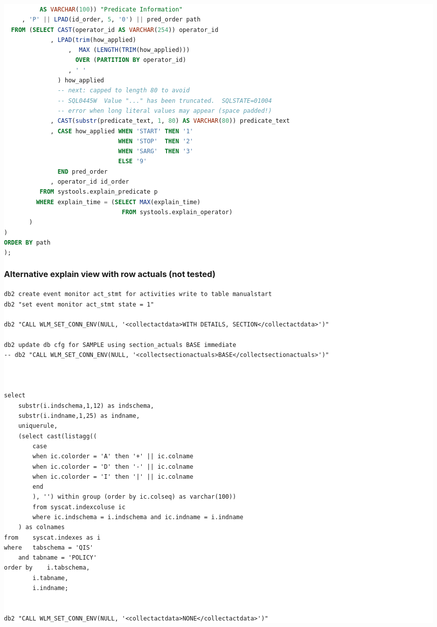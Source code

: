 ```sql
          AS VARCHAR(100)) "Predicate Information"
     , 'P' || LPAD(id_order, 5, '0') || pred_order path
  FROM (SELECT CAST(operator_id AS VARCHAR(254)) operator_id
             , LPAD(trim(how_applied)
                  ,  MAX (LENGTH(TRIM(how_applied)))
                    OVER (PARTITION BY operator_id)
                  , ' '
               ) how_applied
               -- next: capped to length 80 to avoid
               -- SQL0445W  Value "..." has been truncated.  SQLSTATE=01004
               -- error when long literal values may appear (space padded!)
             , CAST(substr(predicate_text, 1, 80) AS VARCHAR(80)) predicate_text
             , CASE how_applied WHEN 'START' THEN '1'
                                WHEN 'STOP'  THEN '2'
                                WHEN 'SARG'  THEN '3'
                                ELSE '9'
               END pred_order
             , operator_id id_order
          FROM systools.explain_predicate p
         WHERE explain_time = (SELECT MAX(explain_time)
                                 FROM systools.explain_operator)
       )
)
ORDER BY path
);
```

### Alternative explain view with row actuals (not tested)

```
db2 create event monitor act_stmt for activities write to table manualstart
db2 "set event monitor act_stmt state = 1"

db2 "CALL WLM_SET_CONN_ENV(NULL, '<collectactdata>WITH DETAILS, SECTION</collectactdata>')"

db2 update db cfg for SAMPLE using section_actuals BASE immediate
-- db2 "CALL WLM_SET_CONN_ENV(NULL, '<collectsectionactuals>BASE</collectsectionactuals>')"



select
    substr(i.indschema,1,12) as indschema, 
    substr(i.indname,1,25) as indname, 
    uniquerule,
    (select cast(listagg((
        case 
        when ic.colorder = 'A' then '+' || ic.colname 
        when ic.colorder = 'D' then '-' || ic.colname 
        when ic.colorder = 'I' then '|' || ic.colname 
        end
        ), '') within group (order by ic.colseq) as varchar(100)) 
        from syscat.indexcoluse ic 
        where ic.indschema = i.indschema and ic.indname = i.indname
    ) as colnames 
from    syscat.indexes as i 
where   tabschema = 'QIS'
    and tabname = 'POLICY'
order by    i.tabschema, 
        i.tabname, 
        i.indname;


db2 "CALL WLM_SET_CONN_ENV(NULL, '<collectactdata>NONE</collectactdata>')"
```